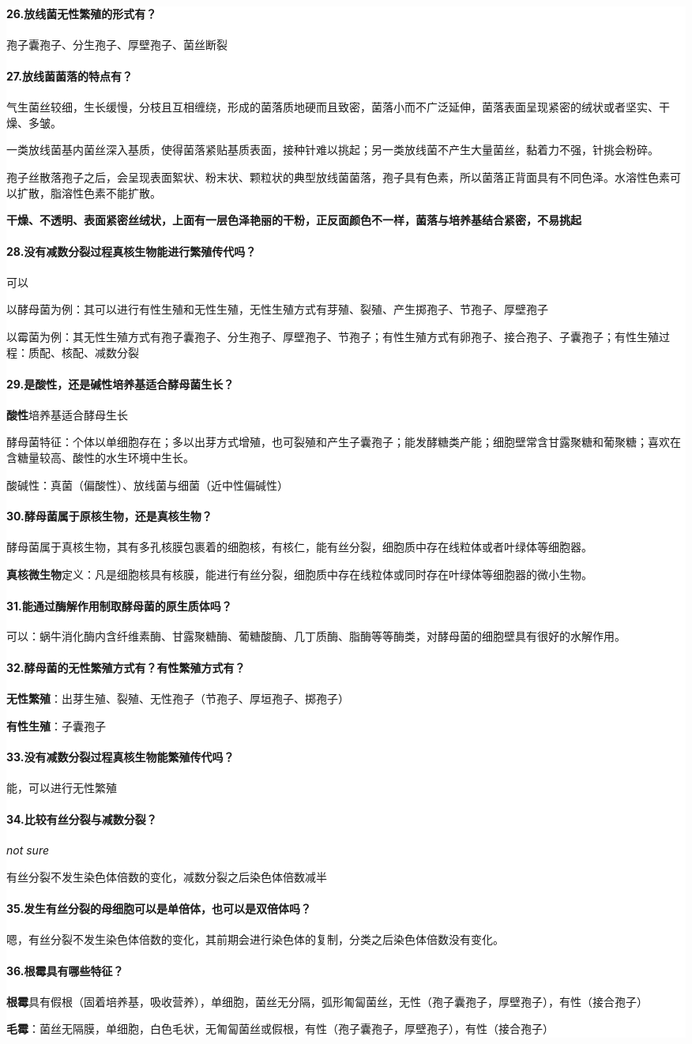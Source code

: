 #### 26.放线菌无性繁殖的形式有？
孢子囊孢子、分生孢子、厚壁孢子、菌丝断裂

#### 27.放线菌菌落的特点有？
气生菌丝较细，生长缓慢，分枝且互相缠绕，形成的菌落质地硬而且致密，菌落小而不广泛延伸，菌落表面呈现紧密的绒状或者坚实、干燥、多皱。

一类放线菌基内菌丝深入基质，使得菌落紧贴基质表面，接种针难以挑起；另一类放线菌不产生大量菌丝，黏着力不强，针挑会粉碎。

孢子丝散落孢子之后，会呈现表面絮状、粉末状、颗粒状的典型放线菌菌落，孢子具有色素，所以菌落正背面具有不同色泽。水溶性色素可以扩散，脂溶性色素不能扩散。

**干燥、不透明、表面紧密丝绒状，上面有一层色泽艳丽的干粉，正反面颜色不一样，菌落与培养基结合紧密，不易挑起**

#### 28.没有减数分裂过程真核生物能进行繁殖传代吗？
可以

以酵母菌为例：其可以进行有性生殖和无性生殖，无性生殖方式有芽殖、裂殖、产生掷孢子、节孢子、厚壁孢子

以霉菌为例：其无性生殖方式有孢子囊孢子、分生孢子、厚壁孢子、节孢子；有性生殖方式有卵孢子、接合孢子、子囊孢子；有性生殖过程：质配、核配、减数分裂


#### 29.是酸性，还是碱性培养基适合酵母菌生长？
**酸性**培养基适合酵母生长

酵母菌特征：个体以单细胞存在；多以出芽方式增殖，也可裂殖和产生子囊孢子；能发酵糖类产能；细胞壁常含甘露聚糖和葡聚糖；喜欢在含糖量较高、酸性的水生环境中生长。

酸碱性：真菌（偏酸性）、放线菌与细菌（近中性偏碱性）


#### 30.酵母菌属于原核生物，还是真核生物？
酵母菌属于真核生物，其有多孔核膜包裹着的细胞核，有核仁，能有丝分裂，细胞质中存在线粒体或者叶绿体等细胞器。

**真核微生物**定义：凡是细胞核具有核膜，能进行有丝分裂，细胞质中存在线粒体或同时存在叶绿体等细胞器的微小生物。

#### 31.能通过酶解作用制取酵母菌的原生质体吗？
可以：蜗牛消化酶内含纤维素酶、甘露聚糖酶、葡糖酸酶、几丁质酶、脂酶等等酶类，对酵母菌的细胞壁具有很好的水解作用。

#### 32.酵母菌的无性繁殖方式有？有性繁殖方式有？
**无性繁殖**：出芽生殖、裂殖、无性孢子（节孢子、厚垣孢子、掷孢子）

**有性生殖**：子囊孢子

#### 33.没有减数分裂过程真核生物能繁殖传代吗？
能，可以进行无性繁殖

#### 34.比较有丝分裂与减数分裂？
*not sure*

有丝分裂不发生染色体倍数的变化，减数分裂之后染色体倍数减半

#### 35.发生有丝分裂的母细胞可以是单倍体，也可以是双倍体吗？
嗯，有丝分裂不发生染色体倍数的变化，其前期会进行染色体的复制，分类之后染色体倍数没有变化。

#### 36.根霉具有哪些特征？
**根霉**具有假根（固着培养基，吸收营养），单细胞，菌丝无分隔，弧形匍匐菌丝，无性（孢子囊孢子，厚壁孢子），有性（接合孢子）

**毛霉**：菌丝无隔膜，单细胞，白色毛状，无匍匐菌丝或假根，有性（孢子囊孢子，厚壁孢子），有性（接合孢子）
